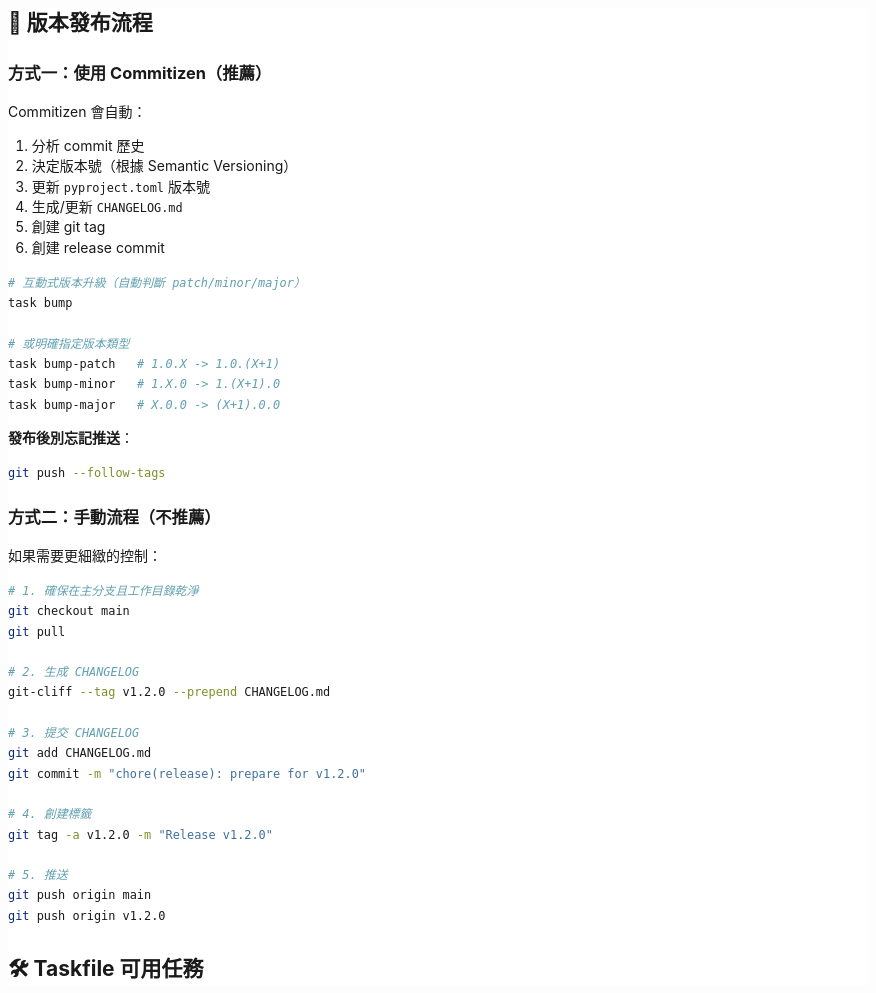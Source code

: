 ## 🚀 版本發布流程

### 方式一：使用 Commitizen（推薦）

Commitizen 會自動：
1. 分析 commit 歷史
2. 決定版本號（根據 Semantic Versioning）
3. 更新 `pyproject.toml` 版本號
4. 生成/更新 `CHANGELOG.md`
5. 創建 git tag
6. 創建 release commit

```bash
# 互動式版本升級（自動判斷 patch/minor/major）
task bump

# 或明確指定版本類型
task bump-patch   # 1.0.X -> 1.0.(X+1)
task bump-minor   # 1.X.0 -> 1.(X+1).0
task bump-major   # X.0.0 -> (X+1).0.0
```

**發布後別忘記推送**：
```bash
git push --follow-tags
```

### 方式二：手動流程（不推薦）

如果需要更細緻的控制：

```bash
# 1. 確保在主分支且工作目錄乾淨
git checkout main
git pull

# 2. 生成 CHANGELOG
git-cliff --tag v1.2.0 --prepend CHANGELOG.md

# 3. 提交 CHANGELOG
git add CHANGELOG.md
git commit -m "chore(release): prepare for v1.2.0"

# 4. 創建標籤
git tag -a v1.2.0 -m "Release v1.2.0"

# 5. 推送
git push origin main
git push origin v1.2.0
```

## 🛠️ Taskfile 可用任務
